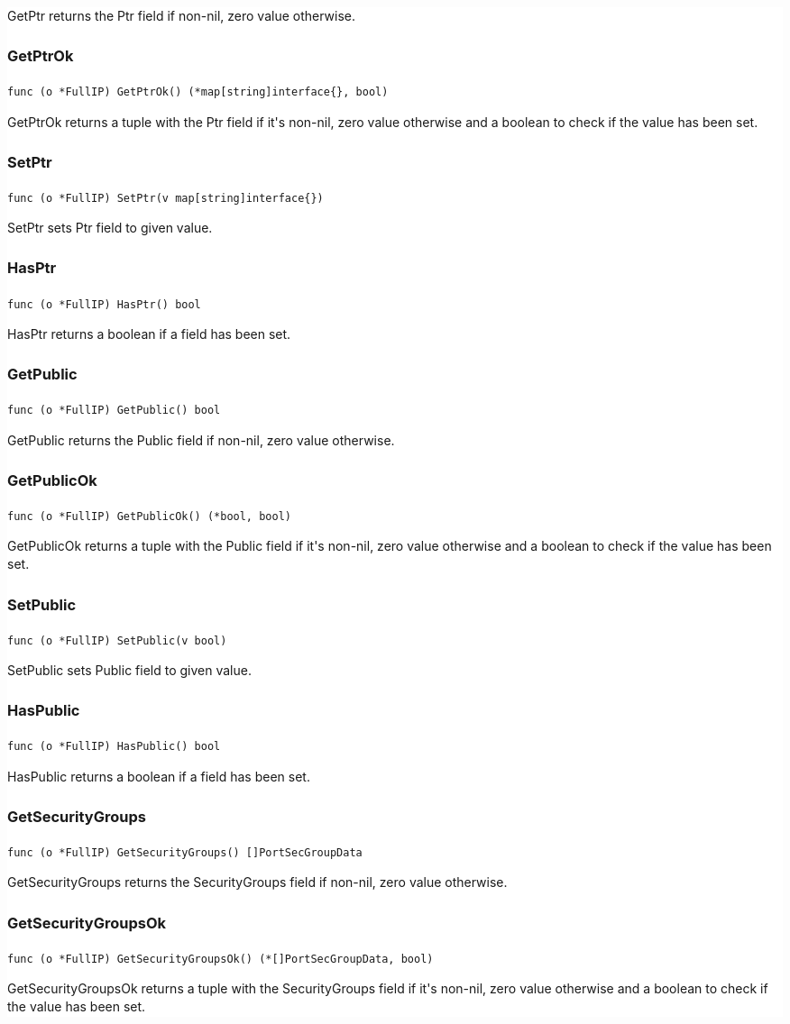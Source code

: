GetPtr returns the Ptr field if non-nil, zero value otherwise.

### GetPtrOk

`func (o *FullIP) GetPtrOk() (*map[string]interface{}, bool)`

GetPtrOk returns a tuple with the Ptr field if it's non-nil, zero value otherwise
and a boolean to check if the value has been set.

### SetPtr

`func (o *FullIP) SetPtr(v map[string]interface{})`

SetPtr sets Ptr field to given value.

### HasPtr

`func (o *FullIP) HasPtr() bool`

HasPtr returns a boolean if a field has been set.

### GetPublic

`func (o *FullIP) GetPublic() bool`

GetPublic returns the Public field if non-nil, zero value otherwise.

### GetPublicOk

`func (o *FullIP) GetPublicOk() (*bool, bool)`

GetPublicOk returns a tuple with the Public field if it's non-nil, zero value otherwise
and a boolean to check if the value has been set.

### SetPublic

`func (o *FullIP) SetPublic(v bool)`

SetPublic sets Public field to given value.

### HasPublic

`func (o *FullIP) HasPublic() bool`

HasPublic returns a boolean if a field has been set.

### GetSecurityGroups

`func (o *FullIP) GetSecurityGroups() []PortSecGroupData`

GetSecurityGroups returns the SecurityGroups field if non-nil, zero value otherwise.

### GetSecurityGroupsOk

`func (o *FullIP) GetSecurityGroupsOk() (*[]PortSecGroupData, bool)`

GetSecurityGroupsOk returns a tuple with the SecurityGroups field if it's non-nil, zero value otherwise
and a boolean to check if the value has been set.
